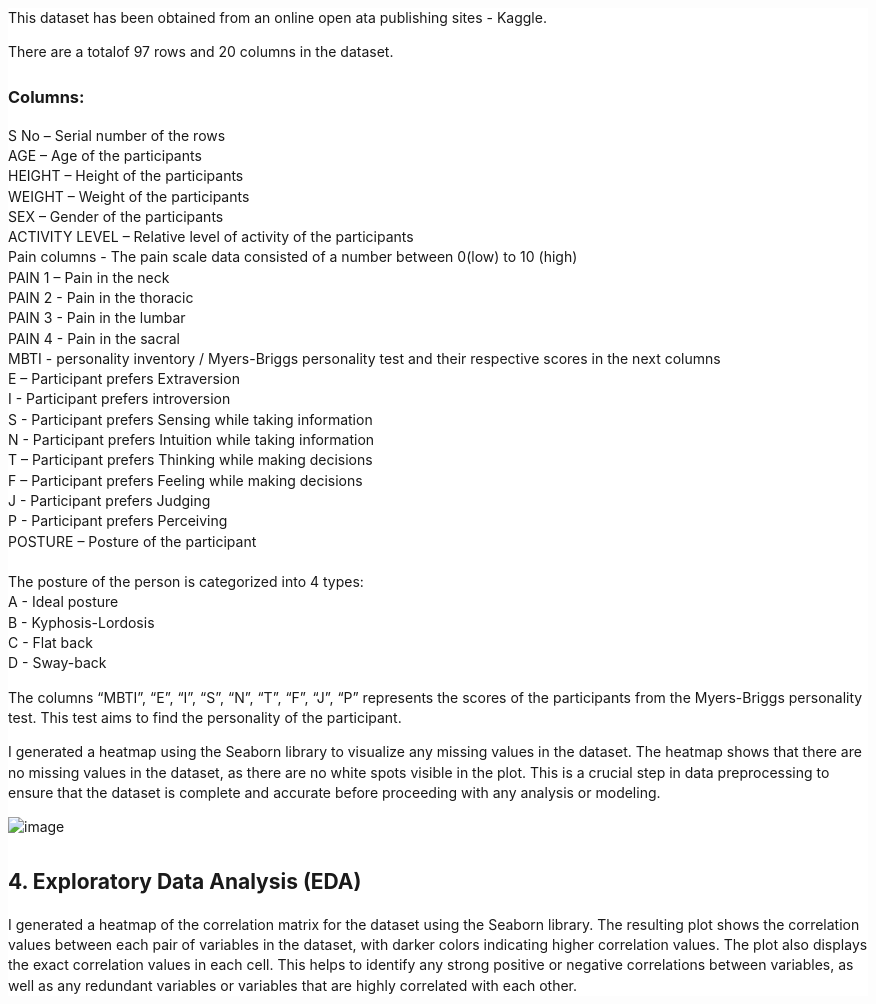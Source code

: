 This dataset has been obtained from an online open ata publishing sites - Kaggle.

There are a totalof 97 rows and 20 columns in the dataset.

### Columns:

S No – Serial number of the rows <br>
AGE – Age of the participants<br>
HEIGHT – Height of the participants<br>
WEIGHT – Weight of the participants<br>
SEX – Gender of the participants<br>
ACTIVITY LEVEL – Relative level of activity of the participants<br>
Pain columns - The pain scale data consisted of a number between 0(low) to 10 (high)<br>
PAIN 1 – Pain in the neck<br>
PAIN 2 - Pain in the thoracic<br>
PAIN 3 - Pain in the lumbar<br>
PAIN 4 - Pain in the sacral<br>
MBTI - personality inventory / Myers-Briggs personality test and their respective scores in the next columns<br>
E – Participant prefers Extraversion<br>
I - Participant prefers introversion<br>
S - Participant prefers Sensing while taking information<br>
N - Participant prefers Intuition while taking information<br>
T – Participant prefers Thinking while making decisions<br>
F – Participant prefers Feeling while making decisions<br>
J - Participant prefers Judging<br>
P - Participant prefers Perceiving<br>
POSTURE – Posture of the participant<br>
<br>
The posture of the person is categorized into 4 types:<br>
A - Ideal posture<br>
B - Kyphosis-Lordosis<br>
C - Flat back<br>
D - Sway-back<br>

The columns “MBTI”, “E”, “I”, “S”, “N”, “T”, “F”, “J”, “P” represents the scores of the participants from the Myers-Briggs personality test. This test aims to find the personality of the participant.

I generated a heatmap using the Seaborn library to visualize any missing values in the dataset. The heatmap shows that there are no missing values in the dataset, as there are no white spots visible in the plot. This is a crucial step in data preprocessing to ensure that the dataset is complete and accurate before proceeding with any analysis or modeling. 

![image](https://github.com/SurajRanaVujjini/data603-sp22/assets/90857782/06f9ccb9-11dc-4a46-a339-751b73937e08)

## 4.	Exploratory Data Analysis (EDA)

I generated a heatmap of the correlation matrix for the dataset using the Seaborn library. The resulting plot shows the correlation values between each pair of variables in the dataset, with darker colors indicating higher correlation values. The plot also displays the exact correlation values in each cell. This helps to identify any strong positive or negative correlations between variables, as well as any redundant variables or variables that are highly correlated with each other. 
